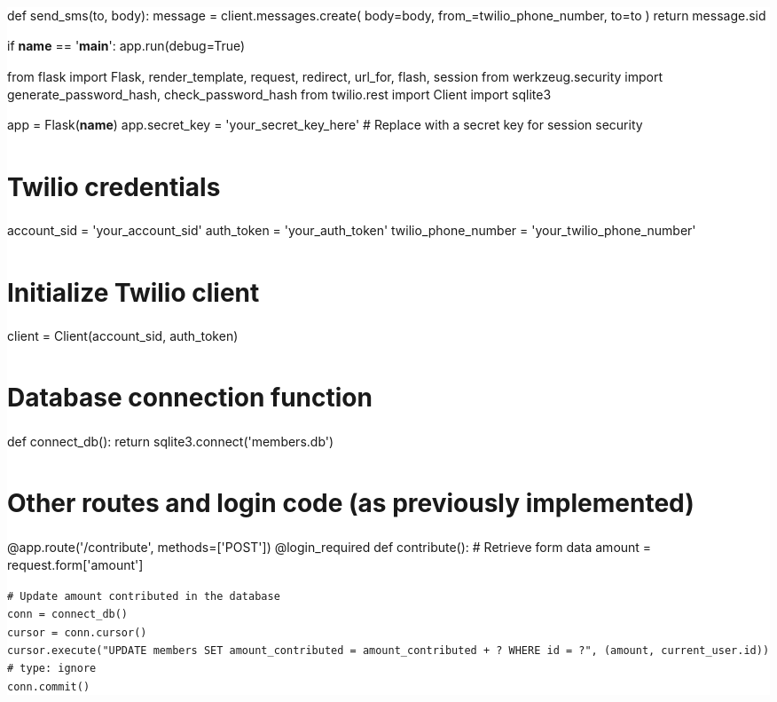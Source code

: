 def send_sms(to, body):
    message = client.messages.create(
        body=body,
        from_=twilio_phone_number,
        to=to
    )
    return message.sid

if __name__ == '__main__':
    app.run(debug=True)
    
from flask import Flask, render_template, request, redirect, url_for, flash, session
from werkzeug.security import generate_password_hash, check_password_hash
from twilio.rest import Client
import sqlite3

app = Flask(__name__)
app.secret_key = 'your_secret_key_here'  # Replace with a secret key for session security

# Twilio credentials
account_sid = 'your_account_sid'
auth_token = 'your_auth_token'
twilio_phone_number = 'your_twilio_phone_number'

# Initialize Twilio client
client = Client(account_sid, auth_token)

# Database connection function
def connect_db():
    return sqlite3.connect('members.db')

# Other routes and login code (as previously implemented)

@app.route('/contribute', methods=['POST'])
@login_required
def contribute():
    # Retrieve form data
    amount = request.form['amount']

    # Update amount contributed in the database
    conn = connect_db()
    cursor = conn.cursor()
    cursor.execute("UPDATE members SET amount_contributed = amount_contributed + ? WHERE id = ?", (amount, current_user.id)) # type: ignore
    conn.commit()
